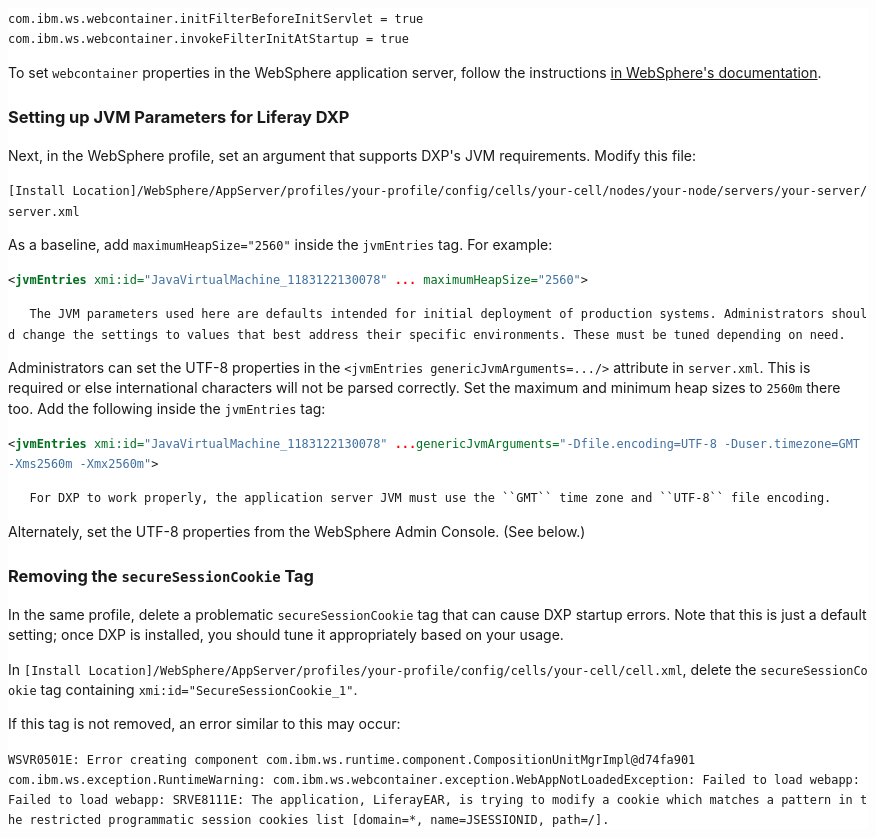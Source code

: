 ```properties
com.ibm.ws.webcontainer.initFilterBeforeInitServlet = true
com.ibm.ws.webcontainer.invokeFilterInitAtStartup = true
```

To set `webcontainer` properties in the WebSphere application server, follow the instructions [in WebSphere's documentation](http://www-01.ibm.com/support/docview.wss?rss=180&uid=swg21284395).

### Setting up JVM Parameters for Liferay DXP

Next, in the WebSphere profile, set an argument that supports DXP's JVM requirements. Modify this file:

`[Install Location]/WebSphere/AppServer/profiles/your-profile/config/cells/your-cell/nodes/your-node/servers/your-server/server.xml`

As a baseline, add `maximumHeapSize="2560"` inside the `jvmEntries` tag. For example:

```xml
<jvmEntries xmi:id="JavaVirtualMachine_1183122130078" ... maximumHeapSize="2560">
```

```note::
   The JVM parameters used here are defaults intended for initial deployment of production systems. Administrators should change the settings to values that best address their specific environments. These must be tuned depending on need.
```

Administrators can set the UTF-8 properties in the `<jvmEntries genericJvmArguments=.../>` attribute in `server.xml`. This is required or else international characters will not be parsed correctly. Set the maximum and minimum heap sizes to `2560m` there too. Add the following inside the `jvmEntries` tag:

```xml
<jvmEntries xmi:id="JavaVirtualMachine_1183122130078" ...genericJvmArguments="-Dfile.encoding=UTF-8 -Duser.timezone=GMT -Xms2560m -Xmx2560m">
```

```important::
   For DXP to work properly, the application server JVM must use the ``GMT`` time zone and ``UTF-8`` file encoding.
```

Alternately, set the UTF-8 properties from the WebSphere Admin Console. (See below.)

### Removing the `secureSessionCookie` Tag

In the same profile, delete a problematic `secureSessionCookie` tag that can cause DXP startup errors. Note that this is just a default setting; once DXP is installed, you should tune it appropriately based on your usage.

In `[Install Location]/WebSphere/AppServer/profiles/your-profile/config/cells/your-cell/cell.xml`, delete the `secureSessionCookie` tag containing `xmi:id="SecureSessionCookie_1"`.

If this tag is not removed, an error similar to this may occur:

```log
WSVR0501E: Error creating component com.ibm.ws.runtime.component.CompositionUnitMgrImpl@d74fa901
com.ibm.ws.exception.RuntimeWarning: com.ibm.ws.webcontainer.exception.WebAppNotLoadedException: Failed to load webapp: Failed to load webapp: SRVE8111E: The application, LiferayEAR, is trying to modify a cookie which matches a pattern in the restricted programmatic session cookies list [domain=*, name=JSESSIONID, path=/].
```
